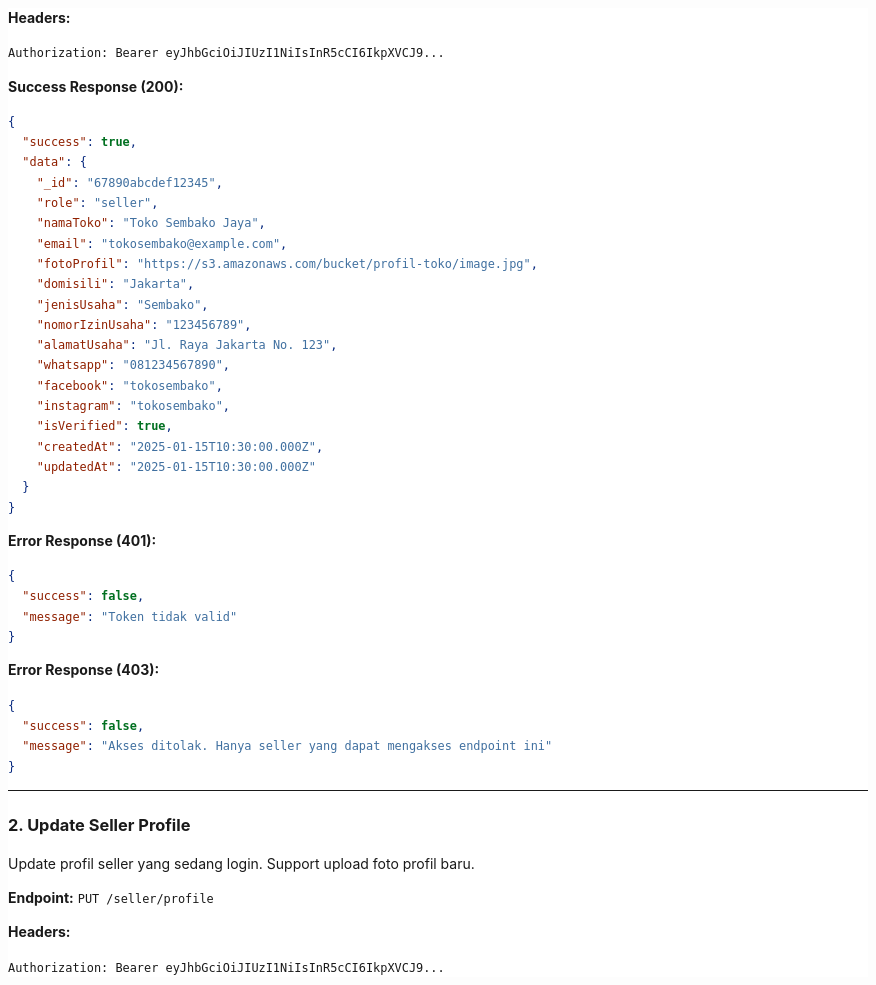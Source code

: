 **Headers:**
```
Authorization: Bearer eyJhbGciOiJIUzI1NiIsInR5cCI6IkpXVCJ9...
```

**Success Response (200):**
```json
{
  "success": true,
  "data": {
    "_id": "67890abcdef12345",
    "role": "seller",
    "namaToko": "Toko Sembako Jaya",
    "email": "tokosembako@example.com",
    "fotoProfil": "https://s3.amazonaws.com/bucket/profil-toko/image.jpg",
    "domisili": "Jakarta",
    "jenisUsaha": "Sembako",
    "nomorIzinUsaha": "123456789",
    "alamatUsaha": "Jl. Raya Jakarta No. 123",
    "whatsapp": "081234567890",
    "facebook": "tokosembako",
    "instagram": "tokosembako",
    "isVerified": true,
    "createdAt": "2025-01-15T10:30:00.000Z",
    "updatedAt": "2025-01-15T10:30:00.000Z"
  }
}
```

**Error Response (401):**
```json
{
  "success": false,
  "message": "Token tidak valid"
}
```

**Error Response (403):**
```json
{
  "success": false,
  "message": "Akses ditolak. Hanya seller yang dapat mengakses endpoint ini"
}
```

---

### 2. Update Seller Profile

Update profil seller yang sedang login. Support upload foto profil baru.

**Endpoint:** `PUT /seller/profile`

**Headers:**
```
Authorization: Bearer eyJhbGciOiJIUzI1NiIsInR5cCI6IkpXVCJ9...
```
